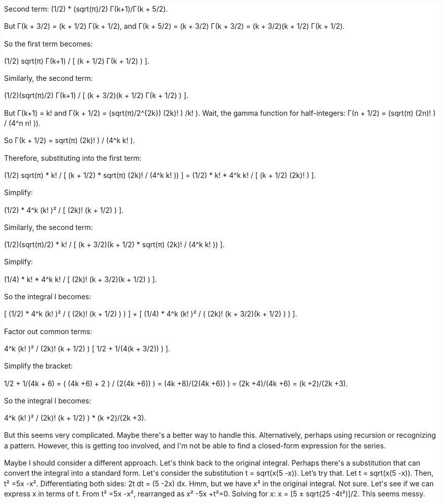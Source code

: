 Second term: (1/2) * (sqrt(π)/2) Γ(k+1)/Γ(k + 5/2).

But Γ(k + 3/2) = (k + 1/2) Γ(k + 1/2), and Γ(k + 5/2) = (k + 3/2) Γ(k + 3/2) = (k + 3/2)(k + 1/2) Γ(k + 1/2).

So the first term becomes:

(1/2) sqrt(π) Γ(k+1) / [ (k + 1/2) Γ(k + 1/2) ) ].

Similarly, the second term:

(1/2)(sqrt(π)/2) Γ(k+1) / [ (k + 3/2)(k + 1/2) Γ(k + 1/2) ) ].

But Γ(k+1) = k! and Γ(k + 1/2) = (sqrt(π)/2^{2k}) (2k)! ) /k! ). Wait, the gamma function for half-integers: Γ(n + 1/2) = (sqrt(π) (2n)! ) / (4^n n! )).

So Γ(k + 1/2) = sqrt(π) (2k)! ) / (4^k k! ).

Therefore, substituting into the first term:

(1/2) sqrt(π) * k! / [ (k + 1/2) * sqrt(π) (2k)! / (4^k k! )) ] = (1/2) * k! * 4^k k! / [ (k + 1/2) (2k)! ) ].

Simplify:

(1/2) * 4^k (k! )² / [ (2k)! (k + 1/2) ) ].

Similarly, the second term:

(1/2)(sqrt(π)/2) * k! / [ (k + 3/2)(k + 1/2) * sqrt(π) (2k)! / (4^k k! )) ].

Simplify:

(1/4) * k! * 4^k k! / [ (2k)! (k + 3/2)(k + 1/2) ) ].

So the integral I becomes:

[ (1/2) * 4^k (k! )² / ( (2k)! (k + 1/2) ) ) ] + [ (1/4) * 4^k (k! )² / ( (2k)! (k + 3/2)(k + 1/2) ) ) ].

Factor out common terms:

4^k (k! )² / (2k)! (k + 1/2) ) [ 1/2 + 1/(4(k + 3/2)) ) ].

Simplify the bracket:

1/2 + 1/(4k + 6) = ( (4k +6) + 2 ) / (2(4k +6)) ) = (4k +8)/(2(4k +6)) ) = (2k +4)/(4k +6) = (k +2)/(2k +3).

So the integral I becomes:

4^k (k! )² / (2k)! (k + 1/2) ) * (k +2)/(2k +3).

But this seems very complicated. Maybe there's a better way to handle this. Alternatively, perhaps using recursion or recognizing a pattern. However, this is getting too involved, and I'm not be able to find a closed-form expression for the series. 

Maybe I should consider a different approach. Let's think back to the original integral. Perhaps there's a substitution that can convert the integral into a standard form. Let's consider the substitution t = sqrt(x(5 -x)). Let’s try that. Let t = sqrt(x(5 -x)). Then, t² =5x -x². Differentiating both sides: 2t dt = (5 -2x) dx. Hmm, but we have x² in the original integral. Not sure. Let's see if we can express x in terms of t. From t² =5x -x², rearranged as x² -5x +t²=0. Solving for x: x = [5 ± sqrt(25 -4t²)]/2. This seems messy. 
